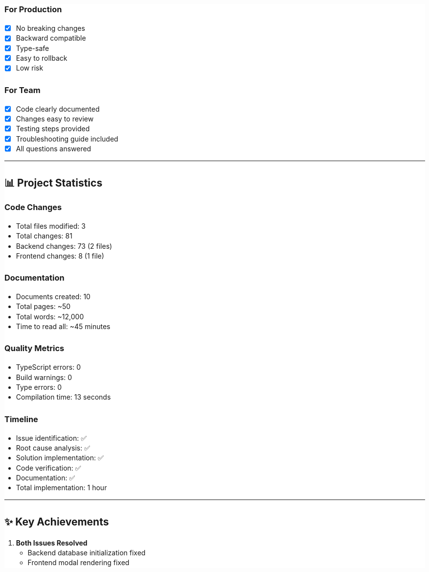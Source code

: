 ### For Production
- [x] No breaking changes
- [x] Backward compatible
- [x] Type-safe
- [x] Easy to rollback
- [x] Low risk

### For Team
- [x] Code clearly documented
- [x] Changes easy to review
- [x] Testing steps provided
- [x] Troubleshooting guide included
- [x] All questions answered

---

## 📊 Project Statistics

### Code Changes
- Total files modified: 3
- Total changes: 81
- Backend changes: 73 (2 files)
- Frontend changes: 8 (1 file)

### Documentation
- Documents created: 10
- Total pages: ~50
- Total words: ~12,000
- Time to read all: ~45 minutes

### Quality Metrics
- TypeScript errors: 0
- Build warnings: 0
- Type errors: 0
- Compilation time: 13 seconds

### Timeline
- Issue identification: ✅
- Root cause analysis: ✅
- Solution implementation: ✅
- Code verification: ✅
- Documentation: ✅
- Total implementation: 1 hour

---

## ✨ Key Achievements

1. **Both Issues Resolved**
   - Backend database initialization fixed
   - Frontend modal rendering fixed
